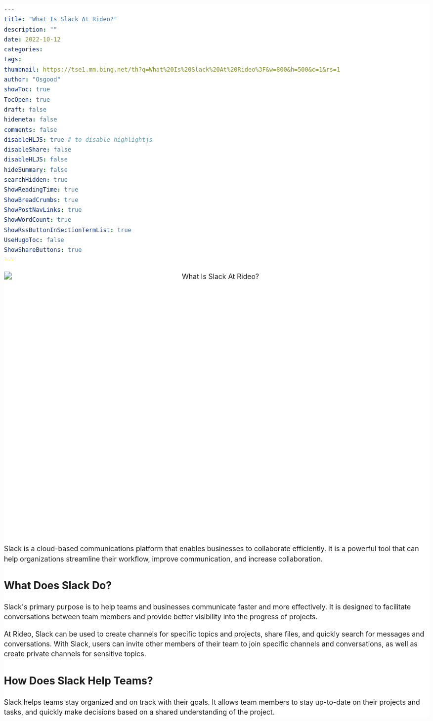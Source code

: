 ```yaml
---
title: "What Is Slack At Rideo?"
description: ""
date: 2022-10-12
categories: 
tags: 
thumbnail: https://tse1.mm.bing.net/th?q=What%20Is%20Slack%20At%20Rideo%3F&w=800&h=500&c=1&rs=1
author: "Osgood"
showToc: true
TocOpen: true
draft: false
hidemeta: false
comments: false
disableHLJS: true # to disable highlightjs
disableShare: false
disableHLJS: false
hideSummary: false
searchHidden: true
ShowReadingTime: true
ShowBreadCrumbs: true
ShowPostNavLinks: true
ShowWordCount: true
ShowRssButtonInSectionTermList: true
UseHugoToc: false
ShowShareButtons: true
---
```


<center>
	<img src="https://tse1.mm.bing.net/th?q=What%20Is%20Slack%20At%20Rideo%3F&w=800&h=500&c=1&rs=1" alt="What Is Slack At Rideo?" width="800" height="500" style="display: block; width: 100%; height: auto">
</center>

Slack is a cloud-based communications platform that enables businesses to collaborate efficiently. It is a powerful tool that can help organizations streamline their workflow, improve communication, and increase collaboration.

<h2>What Does Slack Do?</h2>

Slack's primary purpose is to help teams and businesses communicate faster and more effectively. It is designed to facilitate conversations between team members and provide better visibility into the progress of projects.

At Rideo, Slack can be used to create channels for specific topics and projects, share files, and quickly search for messages and conversations. With Slack, users can invite other members of their team to join specific channels and conversations, as well as create private channels for sensitive topics.

<h2>How Does Slack Help Teams?</h2>

Slack helps teams stay organized and on track with their goals. It allows team members to stay up-to-date on their projects and tasks, and quickly make decisions based on a shared understanding of the project.
